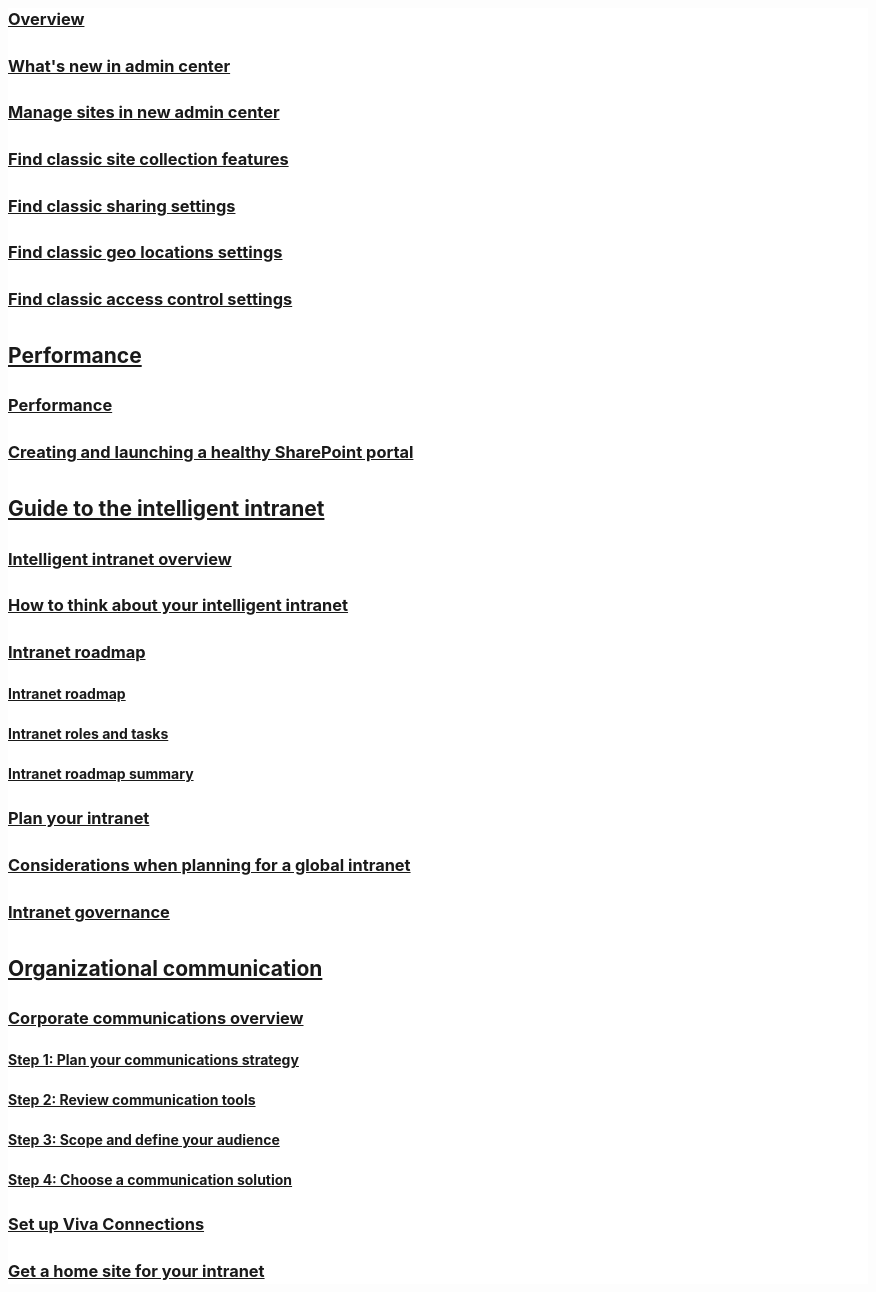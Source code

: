 ### [Overview](get-started-new-admin-center.md)
### [What's new in admin center](what-s-new-in-admin-center.md)
### [Manage sites in new admin center](manage-sites-in-new-admin-center.md)
### [Find classic site collection features](site-collections-page.md)
### [Find classic sharing settings](sharing-settings.md)
### [Find classic geo locations settings](manage-geo-locations.md)
### [Find classic access control settings](control-access.md)
## [Performance]()
### [Performance](modern-experience-performance.md)
### [Creating and launching a healthy SharePoint portal](portal-health.md)
## [Guide to the intelligent intranet]()
### [Intelligent intranet overview](intelligent-internet-overview.md)
### [How to think about your intelligent intranet](trad-vs-modern-intranet.md)
### [Intranet roadmap]()
#### [Intranet roadmap](intranet-team-overview.md)
#### [Intranet roles and tasks](intranet-roles-tasks.md)
#### [Intranet roadmap summary](intranet-get-started.md)
### [Plan your intranet](plan-intranet.md)
### [Considerations when planning for a global intranet](set-up-global-intranet.md)
### [Intranet governance](intranet-governance.md)
## [Organizational communication]()
### [Corporate communications overview](corporate-communications-overview.md)
#### [Step 1: Plan your communications strategy](plan-communication-strategy.md)
#### [Step 2: Review communication tools](review-communication-apps.md)
#### [Step 3: Scope and define your audience](audience-profile.md)
#### [Step 4: Choose a communication solution](choose-communication-method.md)
### [Set up Viva Connections](guide-to-setting-up-viva-connections.md)
### [Get a home site for your intranet](home-site-plan.md)
